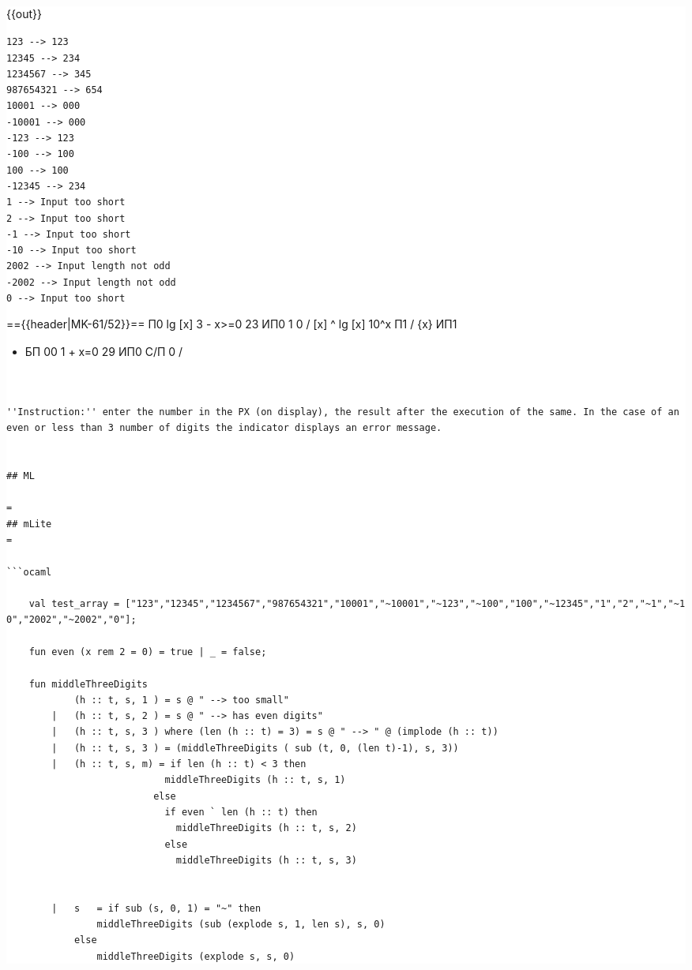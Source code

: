 {{out}}

```txt
123 --> 123
12345 --> 234
1234567 --> 345
987654321 --> 654
10001 --> 000
-10001 --> 000
-123 --> 123
-100 --> 100
100 --> 100
-12345 --> 234
1 --> Input too short
2 --> Input too short
-1 --> Input too short
-10 --> Input too short
2002 --> Input length not odd
-2002 --> Input length not odd
0 --> Input too short
```


=={{header|MK-61/52}}==
<lang>П0	lg	[x]	3	-	x>=0	23	ИП0	1	0
/	[x]	^	lg	[x]	10^x	П1	/	{x}	ИП1
*	БП	00	1	+	x=0	29	ИП0	С/П	0
/
```


''Instruction:'' enter the number in the РX (on display), the result after the execution of the same. In the case of an even or less than 3 number of digits the indicator displays an error message.


## ML

=
## mLite
=

```ocaml

	val test_array = ["123","12345","1234567","987654321","10001","~10001","~123","~100","100","~12345","1","2","~1","~10","2002","~2002","0"];

	fun even (x rem 2 = 0) = true | _ = false;

	fun middleThreeDigits
			(h :: t, s, 1 ) = s @ " --> too small"
		|	(h :: t, s, 2 ) = s @ " --> has even digits"
		|	(h :: t, s, 3 ) where (len (h :: t) = 3) = s @ " --> " @ (implode (h :: t))
		|	(h :: t, s, 3 ) = (middleThreeDigits ( sub (t, 0, (len t)-1), s, 3))
		|	(h :: t, s, m) = if len (h :: t) < 3 then
							middleThreeDigits (h :: t, s, 1)
						  else
						    if even ` len (h :: t) then
							  middleThreeDigits (h :: t, s, 2)
							else
							  middleThreeDigits (h :: t, s, 3)


		|	s	= if sub (s, 0, 1) = "~" then
				middleThreeDigits (sub (explode s, 1, len s), s, 0)
			else
				middleThreeDigits (explode s, s, 0)
```
